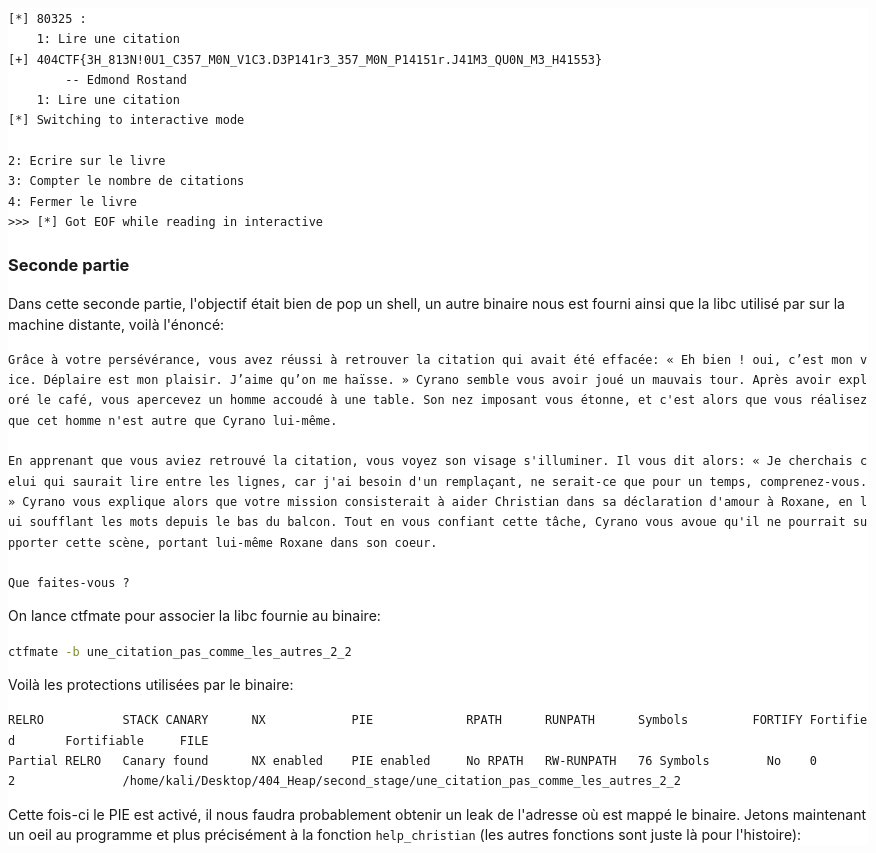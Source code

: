 ```
[*] 80325 : 
    1: Lire une citation
[+] 404CTF{3H_813N!0U1_C357_M0N_V1C3.D3P141r3_357_M0N_P14151r.J41M3_QU0N_M3_H41553}
        -- Edmond Rostand
    1: Lire une citation
[*] Switching to interactive mode

2: Ecrire sur le livre
3: Compter le nombre de citations
4: Fermer le livre
>>> [*] Got EOF while reading in interactive
```

### Seconde partie

Dans cette seconde partie, l'objectif était bien de pop un shell, un autre binaire nous est fourni ainsi que la libc utilisé par sur la machine distante, voilà l'énoncé:

```txt
Grâce à votre persévérance, vous avez réussi à retrouver la citation qui avait été effacée: « Eh bien ! oui, c’est mon vice. Déplaire est mon plaisir. J’aime qu’on me haïsse. » Cyrano semble vous avoir joué un mauvais tour. Après avoir exploré le café, vous apercevez un homme accoudé à une table. Son nez imposant vous étonne, et c'est alors que vous réalisez que cet homme n'est autre que Cyrano lui-même.

En apprenant que vous aviez retrouvé la citation, vous voyez son visage s'illuminer. Il vous dit alors: « Je cherchais celui qui saurait lire entre les lignes, car j'ai besoin d'un remplaçant, ne serait-ce que pour un temps, comprenez-vous. » Cyrano vous explique alors que votre mission consisterait à aider Christian dans sa déclaration d'amour à Roxane, en lui soufflant les mots depuis le bas du balcon. Tout en vous confiant cette tâche, Cyrano vous avoue qu'il ne pourrait supporter cette scène, portant lui-même Roxane dans son coeur.

Que faites-vous ?
```

On lance ctfmate pour associer la libc fournie au binaire:

```bash
ctfmate -b une_citation_pas_comme_les_autres_2_2
```

Voilà les protections utilisées par le binaire:

```txt
RELRO           STACK CANARY      NX            PIE             RPATH      RUNPATH      Symbols         FORTIFY Fortified       Fortifiable     FILE
Partial RELRO   Canary found      NX enabled    PIE enabled     No RPATH   RW-RUNPATH   76 Symbols        No    0               2               /home/kali/Desktop/404_Heap/second_stage/une_citation_pas_comme_les_autres_2_2
```

Cette fois-ci le PIE est activé, il nous faudra probablement obtenir un leak de l'adresse où est mappé le binaire. Jetons maintenant un oeil au programme et plus précisément à la fonction `help_christian` (les autres fonctions sont juste là pour l'histoire):
